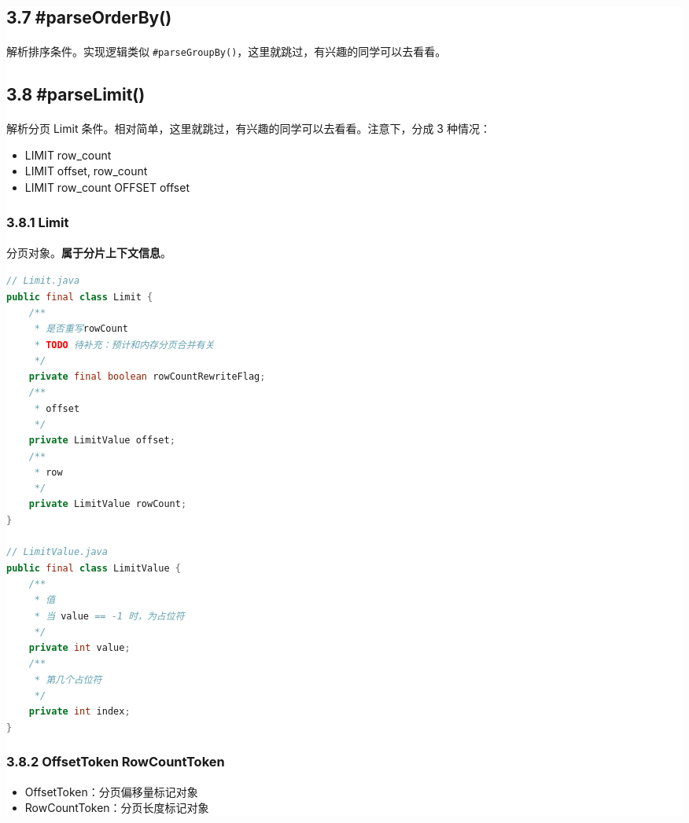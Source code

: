 ## 3.7 #parseOrderBy()

解析排序条件。实现逻辑类似 `#parseGroupBy()`，这里就跳过，有兴趣的同学可以去看看。

## 3.8 #parseLimit()

解析分页 Limit 条件。相对简单，这里就跳过，有兴趣的同学可以去看看。注意下，分成 3 种情况：

* LIMIT row_count
* LIMIT offset, row_count
* LIMIT row_count OFFSET offset

### 3.8.1 Limit

分页对象。**属于分片上下文信息**。

```Java
// Limit.java
public final class Limit {
    /**
     * 是否重写rowCount
     * TODO 待补充：预计和内存分页合并有关
     */
    private final boolean rowCountRewriteFlag;
    /**
     * offset
     */
    private LimitValue offset;
    /**
     * row
     */
    private LimitValue rowCount;
}

// LimitValue.java
public final class LimitValue {
    /**
     * 值
     * 当 value == -1 时，为占位符
     */
    private int value;
    /**
     * 第几个占位符
     */
    private int index;
}
```

### 3.8.2 OffsetToken RowCountToken

* OffsetToken：分页偏移量标记对象
* RowCountToken：分页长度标记对象
